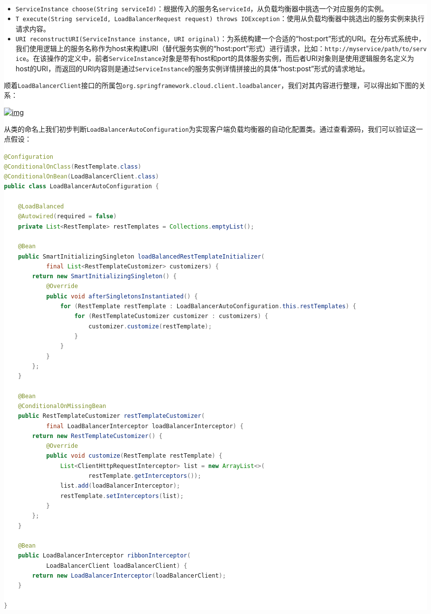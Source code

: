 - `ServiceInstance choose(String serviceId)`：根据传入的服务名`serviceId`，从负载均衡器中挑选一个对应服务的实例。
- `T execute(String serviceId, LoadBalancerRequest request) throws IOException`：使用从负载均衡器中挑选出的服务实例来执行请求内容。
- `URI reconstructURI(ServiceInstance instance, URI original)`：为系统构建一个合适的“host:port”形式的URI。在分布式系统中，我们使用逻辑上的服务名称作为host来构建URI（替代服务实例的“host:port”形式）进行请求，比如：`http://myservice/path/to/service`。在该操作的定义中，前者`ServiceInstance`对象是带有host和port的具体服务实例，而后者URI对象则是使用逻辑服务名定义为host的URI，而返回的URI内容则是通过`ServiceInstance`的服务实例详情拼接出的具体“host:post”形式的请求地址。

顺着`LoadBalancerClient`接口的所属包`org.springframework.cloud.client.loadbalancer`，我们对其内容进行整理，可以得出如下图的关系：

[![img](http://blog.didispace.com/assets/ribbon-code-1.png)](http://blog.didispace.com/assets/ribbon-code-1.png)

从类的命名上我们初步判断`LoadBalancerAutoConfiguration`为实现客户端负载均衡器的自动化配置类。通过查看源码，我们可以验证这一点假设：

```java
@Configuration
@ConditionalOnClass(RestTemplate.class)
@ConditionalOnBean(LoadBalancerClient.class)
public class LoadBalancerAutoConfiguration {

    @LoadBalanced
    @Autowired(required = false)
    private List<RestTemplate> restTemplates = Collections.emptyList();

    @Bean
    public SmartInitializingSingleton loadBalancedRestTemplateInitializer(
            final List<RestTemplateCustomizer> customizers) {
        return new SmartInitializingSingleton() {
            @Override
            public void afterSingletonsInstantiated() {
                for (RestTemplate restTemplate : LoadBalancerAutoConfiguration.this.restTemplates) {
                    for (RestTemplateCustomizer customizer : customizers) {
                        customizer.customize(restTemplate);
                    }
                }
            }
        };
    }

    @Bean
    @ConditionalOnMissingBean
    public RestTemplateCustomizer restTemplateCustomizer(
            final LoadBalancerInterceptor loadBalancerInterceptor) {
        return new RestTemplateCustomizer() {
            @Override
            public void customize(RestTemplate restTemplate) {
                List<ClientHttpRequestInterceptor> list = new ArrayList<>(
                        restTemplate.getInterceptors());
                list.add(loadBalancerInterceptor);
                restTemplate.setInterceptors(list);
            }
        };
    }

    @Bean
    public LoadBalancerInterceptor ribbonInterceptor(
            LoadBalancerClient loadBalancerClient) {
        return new LoadBalancerInterceptor(loadBalancerClient);
    }

}
```
